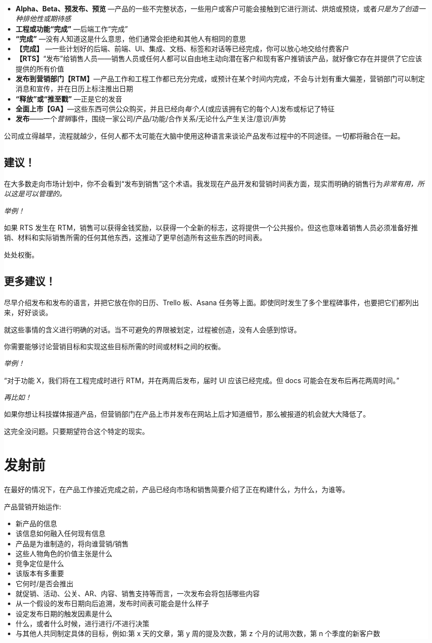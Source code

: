 *   **Alpha、Beta、预发布、预览** —产品的一些不完整状态，一些用户或客户可能会接触到它进行测试、烘焙或预烧，或者*只是为了创造一种排他性或期待感*
*   **工程或功能“完成”** —后端工作“完成”
*   **“完成”** —没有人知道这是什么意思，他们通常会拒绝和其他人有相同的意思
*   **【完成】** —一些计划好的后端、前端、UI、集成、文档、标签和对话等已经完成，你可以放心地交给付费客户
*   **【RTS】**“发布”给销售人员——销售人员或任何人都可以自由地主动向潜在客户和现有客户推销该产品，就好像它存在并提供了它应该提供的所有价值
*   **发布到营销部门【RTM】**—产品工作和工程工作都已充分完成，或预计在某个时间内完成，不会与计划有重大偏差，营销部门可以制定消息和宣传，并在日历上标注推出日期
*   **“释放”或“推至戳”** —正是它的发音
*   **全面上市【GA】**—这些东西可供公众购买，并且已经向*每个人*(或应该拥有它的每个人)发布或标记了特征
*   **发布**——一个*营销*事件，围绕一家公司/产品/功能/合作关系/无论什么产生关注/意识/声势

公司成立得越早，流程就越少，任何人都不太可能在大脑中使用这种语言来谈论产品发布过程中的不同途径。一切都将融合在一起。

## 建议！

在大多数走向市场计划中，你不会看到“发布到销售”这个术语。我发现在产品开发和营销时间表方面，现实而明确的销售行为*非常有用，所以这是可以管理的。*

*举例！*

如果 RTS 发生在 RTM，销售可以获得金钱奖励，以获得一个全新的标志，这将提供一个公共报价。但这也意味着销售人员必须准备好推销、材料和实际销售所需的任何其他东西，这推动了更早创造所有这些东西的时间表。

处处权衡。

## 更多建议！

尽早介绍发布和发布的语言，并把它放在你的日历、Trello 板、Asana 任务等上面。即使同时发生了多个里程碑事件，也要把它们都列出来，好好谈谈。

就这些事情的含义进行明确的对话。当不可避免的界限被划定，过程被创造，没有人会感到惊讶。

你需要能够讨论营销目标和实现这些目标所需的时间或材料之间的权衡。

*举例！*

“对于功能 X，我们将在工程完成时进行 RTM，并在两周后发布，届时 UI 应该已经完成。但 docs 可能会在发布后再花两周时间。”

*再比如！*

如果你想让科技媒体报道产品，但营销部门在产品上市并发布在网站上后才知道细节，那么被报道的机会就大大降低了。

这完全没问题。只要期望符合这个特定的现实。

# 发射前

在最好的情况下，在产品工作接近完成之前，产品已经向市场和销售简要介绍了正在构建什么，为什么，为谁等。

产品营销开始运作:

*   新产品的信息
*   该信息如何融入任何现有信息
*   产品是为谁制造的，将向谁营销/销售
*   这些人物角色的价值主张是什么
*   竞争定位是什么
*   该版本有多重要
*   它何时/是否会推出
*   就促销、活动、公关、AR、内容、销售支持等而言，一次发布会将包括哪些内容
*   从一个假设的发布日期向后追溯，发布时间表可能会是什么样子
*   设定发布日期的触发因素是什么
*   什么，或者什么时候，进行进行/不进行决策
*   与其他人共同制定具体的目标，例如:第 x 天的文章，第 y 周的提及次数，第 z 个月的试用次数，第 n 个季度的新客户数
